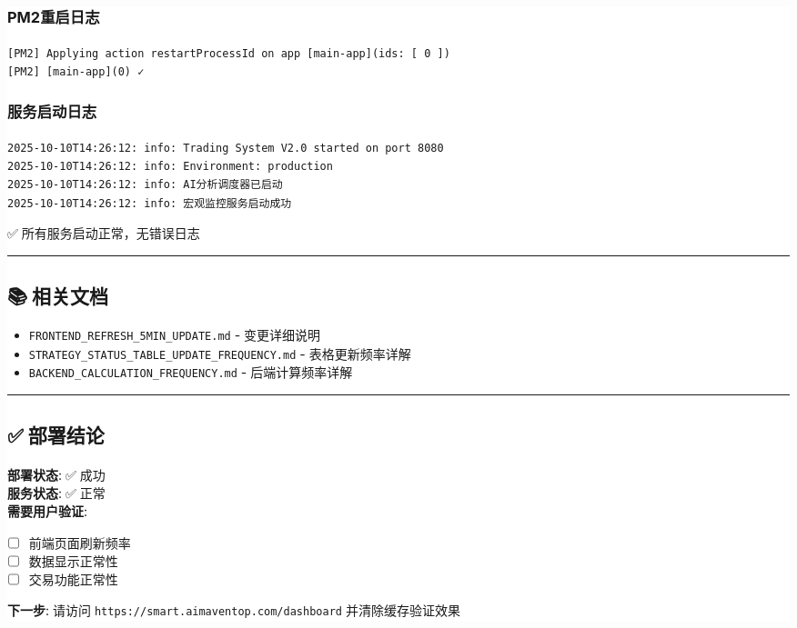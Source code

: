 ### PM2重启日志

```
[PM2] Applying action restartProcessId on app [main-app](ids: [ 0 ])
[PM2] [main-app](0) ✓
```

### 服务启动日志

```
2025-10-10T14:26:12: info: Trading System V2.0 started on port 8080
2025-10-10T14:26:12: info: Environment: production
2025-10-10T14:26:12: info: AI分析调度器已启动
2025-10-10T14:26:12: info: 宏观监控服务启动成功
```

✅ 所有服务启动正常，无错误日志

---

## 📚 相关文档

- `FRONTEND_REFRESH_5MIN_UPDATE.md` - 变更详细说明
- `STRATEGY_STATUS_TABLE_UPDATE_FREQUENCY.md` - 表格更新频率详解
- `BACKEND_CALCULATION_FREQUENCY.md` - 后端计算频率详解

---

## ✅ 部署结论

**部署状态**: ✅ 成功  
**服务状态**: ✅ 正常  
**需要用户验证**: 
- [ ] 前端页面刷新频率
- [ ] 数据显示正常性
- [ ] 交易功能正常性

**下一步**: 请访问 `https://smart.aimaventop.com/dashboard` 并清除缓存验证效果

